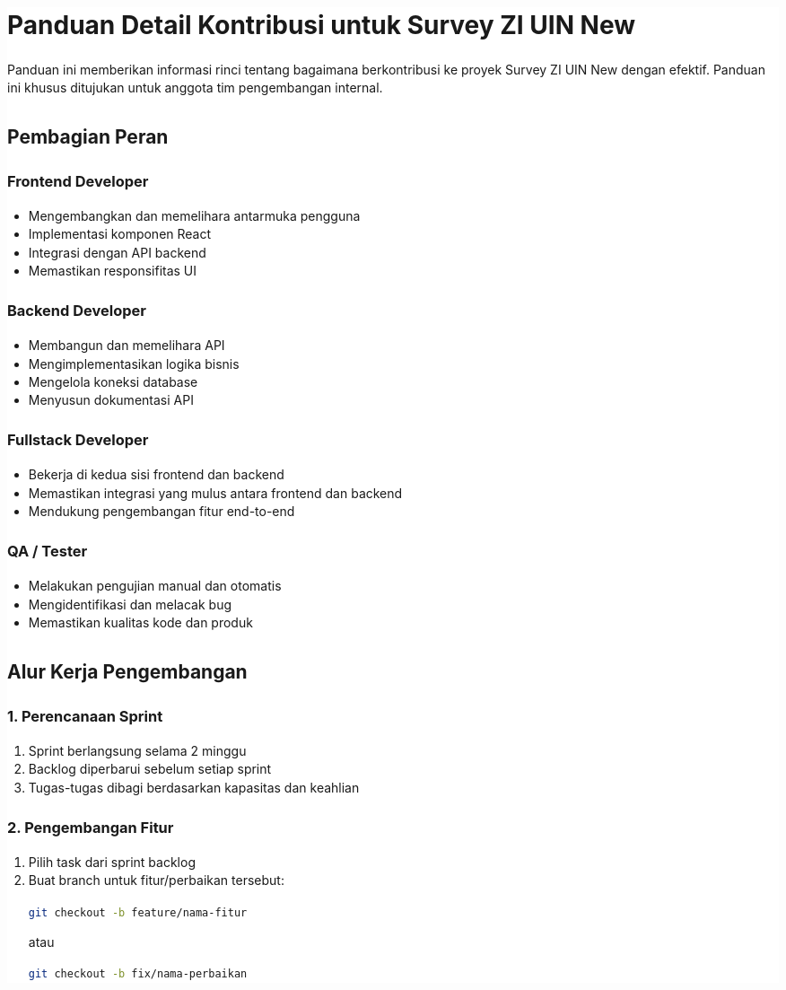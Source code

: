 # Panduan Detail Kontribusi untuk Survey ZI UIN New

Panduan ini memberikan informasi rinci tentang bagaimana berkontribusi ke proyek Survey ZI UIN New dengan efektif. Panduan ini khusus ditujukan untuk anggota tim pengembangan internal.

## Pembagian Peran

### Frontend Developer
- Mengembangkan dan memelihara antarmuka pengguna
- Implementasi komponen React
- Integrasi dengan API backend
- Memastikan responsifitas UI

### Backend Developer
- Membangun dan memelihara API
- Mengimplementasikan logika bisnis
- Mengelola koneksi database
- Menyusun dokumentasi API

### Fullstack Developer
- Bekerja di kedua sisi frontend dan backend
- Memastikan integrasi yang mulus antara frontend dan backend
- Mendukung pengembangan fitur end-to-end

### QA / Tester
- Melakukan pengujian manual dan otomatis
- Mengidentifikasi dan melacak bug
- Memastikan kualitas kode dan produk

## Alur Kerja Pengembangan

### 1. Perencanaan Sprint

1. Sprint berlangsung selama 2 minggu
2. Backlog diperbarui sebelum setiap sprint
3. Tugas-tugas dibagi berdasarkan kapasitas dan keahlian

### 2. Pengembangan Fitur

1. Pilih task dari sprint backlog
2. Buat branch untuk fitur/perbaikan tersebut:
   ```bash
   git checkout -b feature/nama-fitur
   ```
   atau
   ```bash
   git checkout -b fix/nama-perbaikan
   ```

